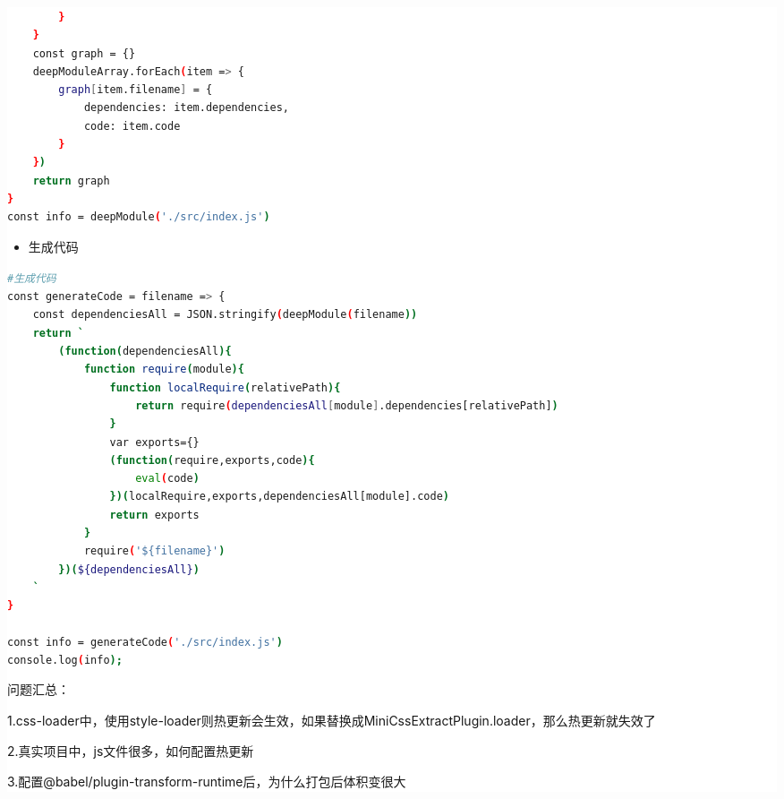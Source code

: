   ```bash
          }
      }
      const graph = {}
      deepModuleArray.forEach(item => {
          graph[item.filename] = {
              dependencies: item.dependencies,
              code: item.code
          }
      })
      return graph
  }
  const info = deepModule('./src/index.js')
  
  ```

  - 生成代码

```bash
#生成代码
const generateCode = filename => {
    const dependenciesAll = JSON.stringify(deepModule(filename))
    return `
        (function(dependenciesAll){
            function require(module){
                function localRequire(relativePath){
                    return require(dependenciesAll[module].dependencies[relativePath])
                }
                var exports={}
                (function(require,exports,code){
                    eval(code)
                })(localRequire,exports,dependenciesAll[module].code)
                return exports
            }
            require('${filename}')
        })(${dependenciesAll})
    `
}

const info = generateCode('./src/index.js')
console.log(info);
```





问题汇总：

1.css-loader中，使用style-loader则热更新会生效，如果替换成MiniCssExtractPlugin.loader，那么热更新就失效了



2.真实项目中，js文件很多，如何配置热更新



3.配置@babel/plugin-transform-runtime后，为什么打包后体积变很大

















